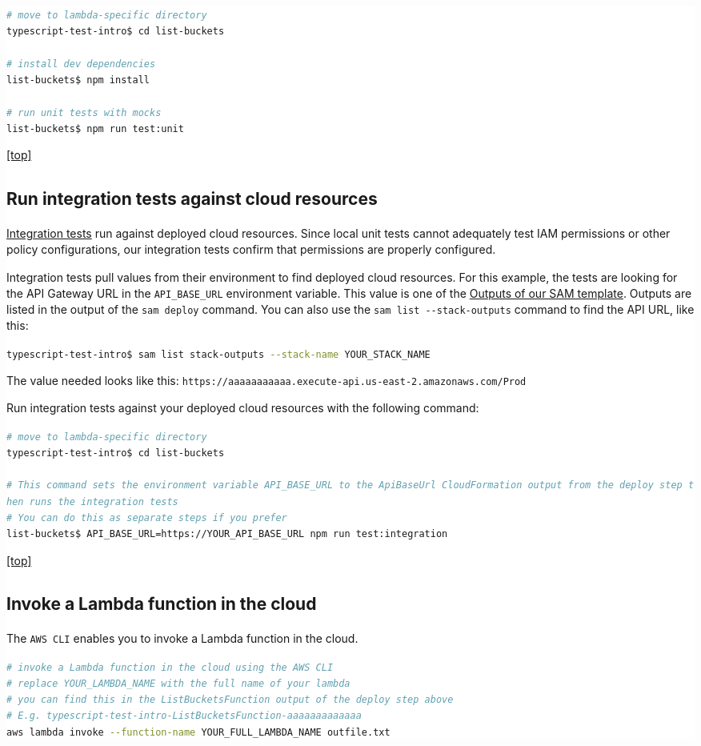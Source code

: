 ```bash
# move to lambda-specific directory
typescript-test-intro$ cd list-buckets

# install dev dependencies
list-buckets$ npm install

# run unit tests with mocks
list-buckets$ npm run test:unit
```

[[top]](#typescript-test-intro)

## Run integration tests against cloud resources

[Integration tests](./list-buckets/tests/integration/api.test.ts) run against deployed cloud resources. Since local unit tests cannot adequately test IAM permissions or other policy configurations, our integration tests confirm that permissions are properly configured. 

Integration tests pull values from their environment to find deployed cloud resources. For this example, the tests are looking for the API Gateway URL in the `API_BASE_URL` environment variable. This value is one of the [Outputs of our SAM template](./template.yaml#L50). Outputs are listed in the output of the `sam deploy` command. You can also use the `sam list --stack-outputs` command to find the API URL, like this:

```bash
typescript-test-intro$ sam list stack-outputs --stack-name YOUR_STACK_NAME
```

The value needed looks like this: `https://aaaaaaaaaaa.execute-api.us-east-2.amazonaws.com/Prod`

Run integration tests against your deployed cloud resources with the following command:

```bash
# move to lambda-specific directory
typescript-test-intro$ cd list-buckets

# This command sets the environment variable API_BASE_URL to the ApiBaseUrl CloudFormation output from the deploy step then runs the integration tests
# You can do this as separate steps if you prefer
list-buckets$ API_BASE_URL=https://YOUR_API_BASE_URL npm run test:integration
```

[[top]](#typescript-test-intro)

## Invoke a Lambda function in the cloud

The `AWS CLI` enables you to invoke a Lambda function in the cloud.

```bash
# invoke a Lambda function in the cloud using the AWS CLI
# replace YOUR_LAMBDA_NAME with the full name of your lambda
# you can find this in the ListBucketsFunction output of the deploy step above
# E.g. typescript-test-intro-ListBucketsFunction-aaaaaaaaaaaaa
aws lambda invoke --function-name YOUR_FULL_LAMBDA_NAME outfile.txt
```
